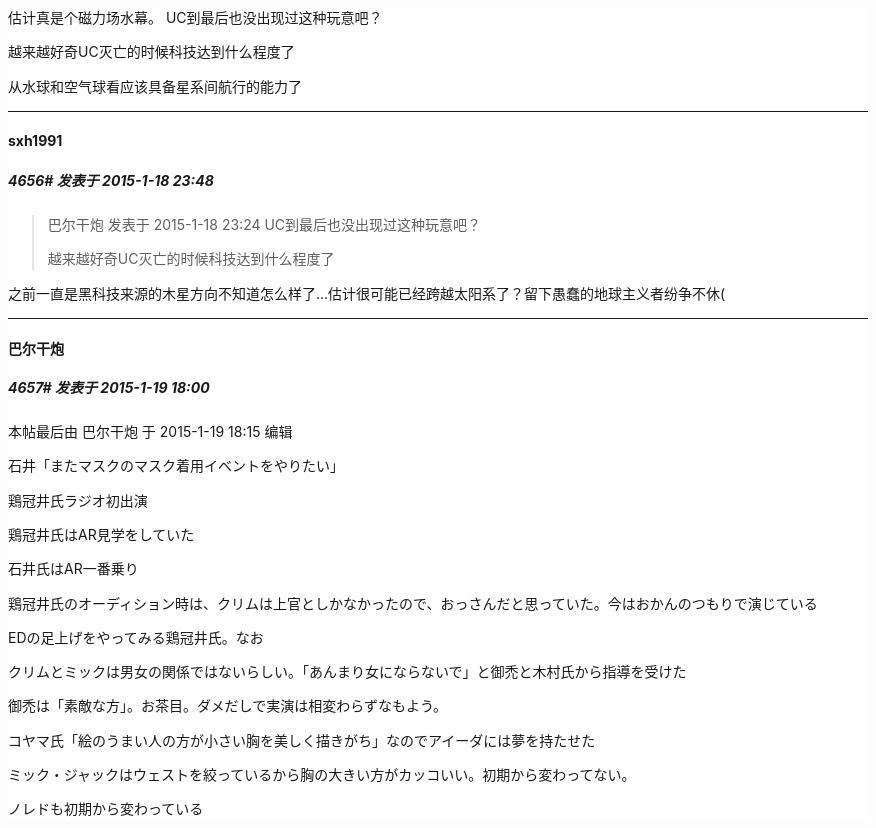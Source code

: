 估计真是个磁力场水幕。</blockquote>
UC到最后也没出现过这种玩意吧？


越来越好奇UC灭亡的时候科技达到什么程度了


从水球和空气球看应该具备星系间航行的能力了







-----

####  sxh1991  
##### 4656#       发表于 2015-1-18 23:48



<blockquote>巴尔干炮 发表于 2015-1-18 23:24
UC到最后也没出现过这种玩意吧？


越来越好奇UC灭亡的时候科技达到什么程度了
</blockquote>
之前一直是黑科技来源的木星方向不知道怎么样了…估计很可能已经跨越太阳系了？留下愚蠢的地球主义者纷争不休(







-----

####  巴尔干炮  
##### 4657#       发表于 2015-1-19 18:00



 本帖最后由 巴尔干炮 于 2015-1-19 18:15 编辑 

石井「またマスクのマスク着用イベントをやりたい」

鶏冠井氏ラジオ初出演

鶏冠井氏はAR見学をしていた

石井氏はAR一番乗り

鶏冠井氏のオーディション時は、クリムは上官としかなかったので、おっさんだと思っていた。今はおかんのつもりで演じている

EDの足上げをやってみる鶏冠井氏。なお

クリムとミックは男女の関係ではないらしい。「あんまり女にならないで」と御禿と木村氏から指導を受けた

御禿は「素敵な方」。お茶目。ダメだしで実演は相変わらずなもよう。

コヤマ氏「絵のうまい人の方が小さい胸を美しく描きがち」なのでアイーダには夢を持たせた

ミック・ジャックはウェストを絞っているから胸の大きい方がカッコいい。初期から変わってない。

ノレドも初期から変わっている
